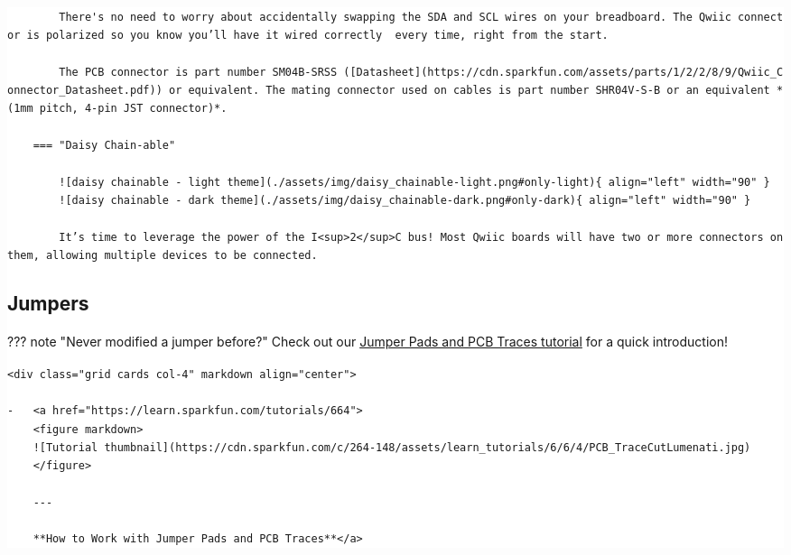 			There's no need to worry about accidentally swapping the SDA and SCL wires on your breadboard. The Qwiic connector is polarized so you know you’ll have it wired correctly 	every time, right from the start.

			The PCB connector is part number SM04B-SRSS ([Datasheet](https://cdn.sparkfun.com/assets/parts/1/2/2/8/9/Qwiic_Connector_Datasheet.pdf)) or equivalent. The mating connector used on cables is part number SHR04V-S-B or an equivalent *(1mm pitch, 4-pin JST connector)*.

		=== "Daisy Chain-able"

			![daisy chainable - light theme](./assets/img/daisy_chainable-light.png#only-light){ align="left" width="90" }
			![daisy chainable - dark theme](./assets/img/daisy_chainable-dark.png#only-dark){ align="left" width="90" }

			It’s time to leverage the power of the I<sup>2</sup>C bus! Most Qwiic boards will have two or more connectors on them, allowing multiple devices to be connected.


## Jumpers

??? note "Never modified a jumper before?"
	Check out our <a href="https://learn.sparkfun.com/tutorials/664">Jumper Pads and PCB Traces tutorial</a> for a quick introduction!

	<div class="grid cards col-4" markdown align="center">

	-   <a href="https://learn.sparkfun.com/tutorials/664">
		<figure markdown>
		![Tutorial thumbnail](https://cdn.sparkfun.com/c/264-148/assets/learn_tutorials/6/6/4/PCB_TraceCutLumenati.jpg)
		</figure>

		---

		**How to Work with Jumper Pads and PCB Traces**</a>
